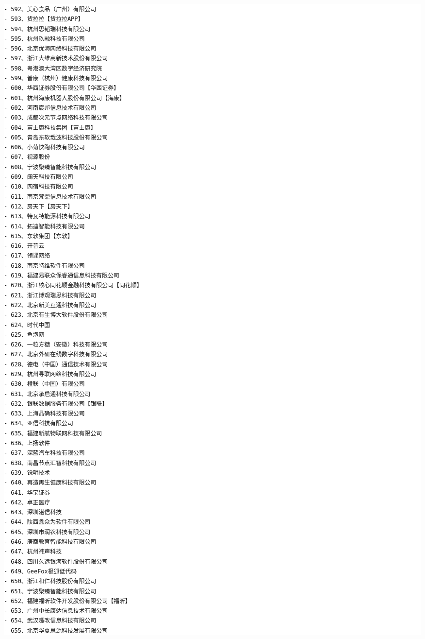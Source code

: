     - 592、美心食品（广州）有限公司
    - 593、货拉拉【货拉拉APP】
    - 594、杭州思韬瑞科技有限公司
    - 595、杭州玖融科技有限公司
    - 596、北京优海网络科技有限公司
    - 597、浙江大维高新技术股份有限公司
    - 598、粤港澳大湾区数字经济研究院
    - 599、普康（杭州）健康科技有限公司
    - 600、华西证券股份有限公司【华西证券】
    - 601、杭州海康机器人股份有限公司【海康】
    - 602、河南宸邦信息技术有限公司
    - 603、成都次元节点网络科技有限公司
    - 604、富士康科技集团【富士康】
    - 605、青岛东软载波科技股份有限公司
    - 606、小菊快跑科技有限公司
    - 607、视源股份
    - 608、宁波聚臻智能科技有限公司
    - 609、阔天科技有限公司
    - 610、网宿科技有限公司
    - 611、南京梵鼎信息技术有限公司
    - 612、房天下【房天下】
    - 613、特瓦特能源科技有限公司
    - 614、拓迪智能科技有限公司
    - 615、东软集团【东软】
    - 616、开普云
    - 617、领课网络
    - 618、南京特维软件有限公司
    - 619、福建易联众保睿通信息科技有限公司
    - 620、浙江核心同花顺金融科技有限公司【同花顺】
    - 621、浙江博观瑞思科技有限公司
    - 622、北京新美互通科技有限公司
    - 623、北京有生博大软件股份有限公司
    - 624、时代中国
    - 625、鱼泡网
    - 626、一粒方糖（安徽）科技有限公司
    - 627、北京外研在线数字科技有限公司
    - 628、德电（中国）通信技术有限公司
    - 629、杭州寻联网络科技有限公司
    - 630、橙联（中国）有限公司
    - 631、北京承启通科技有限公司
    - 632、银联数据服务有限公司【银联】
    - 633、上海晶确科技有限公司
    - 634、亚信科技有限公司
    - 635、福建新航物联网科技有限公司
    - 636、上扬软件
    - 637、深蓝汽车科技有限公司
    - 638、南昌节点汇智科技有限公司
    - 639、锐明技术
    - 640、再造再生健康科技有限公司
    - 641、华宝证券
    - 642、卓正医疗
    - 643、深圳湛信科技
    - 644、陕西鑫众为软件有限公司
    - 645、深圳市润农科技有限公司
    - 646、庚商教育智能科技有限公司
    - 647、杭州祎声科技
    - 648、四川久远银海软件股份有限公司
    - 649、GeeFox极狐低代码
    - 650、浙江和仁科技股份有限公司
    - 651、宁波聚臻智能科技有限公司
    - 652、福建福昕软件开发股份有限公司【福昕】
    - 653、广州中长康达信息技术有限公司
    - 654、武汉趣改信息科技有限公司
    - 655、北京华夏思源科技发展有限公司